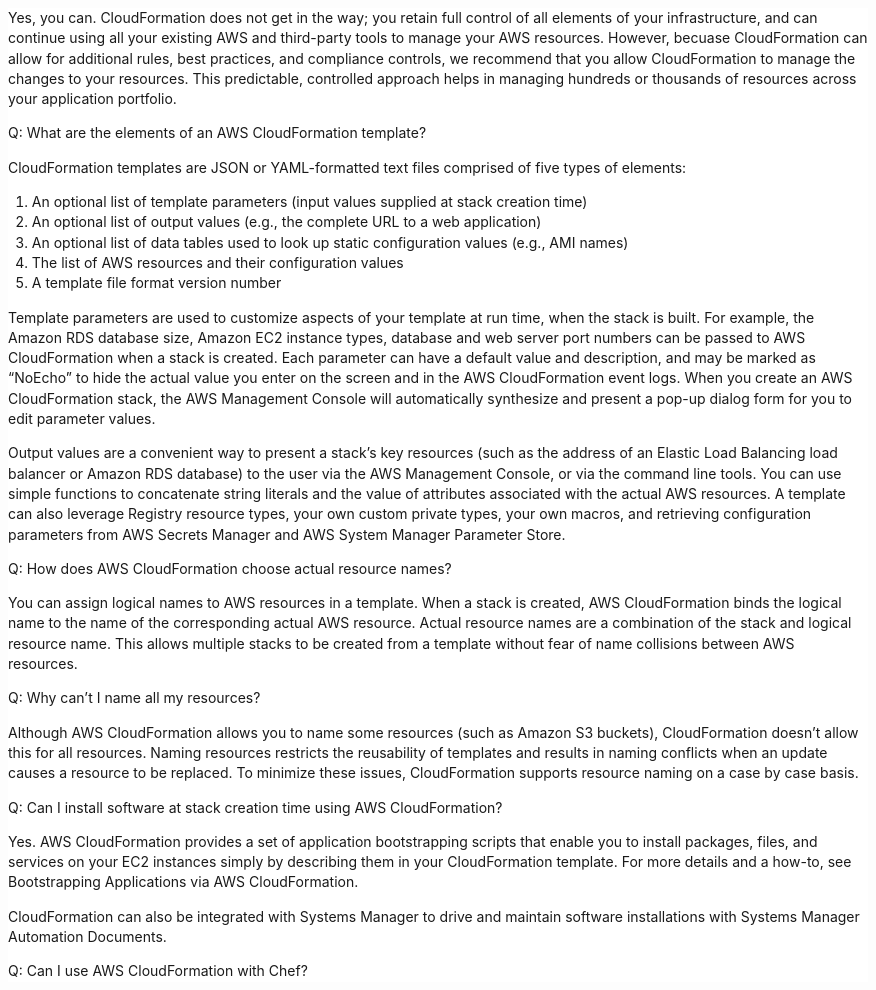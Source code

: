 Yes, you can. CloudFormation does not get in the way; you retain full control of all elements of your infrastructure, and can continue using all your existing AWS and third-party tools to manage your AWS resources. However, becuase CloudFormation can allow for additional rules, best practices, and compliance controls, we recommend that you allow CloudFormation to manage the changes to your resources. This predictable, controlled approach helps in managing hundreds or thousands of resources across your application portfolio.

Q: What are the elements of an AWS CloudFormation template?

CloudFormation templates are JSON or YAML-formatted text files comprised of five types of elements:

1. An optional list of template parameters (input values supplied at stack creation time)
2. An optional list of output values (e.g., the complete URL to a web application)
3. An optional list of data tables used to look up static configuration values (e.g., AMI names)
4. The list of AWS resources and their configuration values
5. A template file format version number

Template parameters are used to customize aspects of your template at run time, when the stack is built. For example, the Amazon RDS database size, Amazon EC2 instance types, database and web server port numbers can be passed to AWS CloudFormation when a stack is created. Each parameter can have a default value and description, and may be marked as “NoEcho” to hide the actual value you enter on the screen and in the AWS CloudFormation event logs. When you create an AWS CloudFormation stack, the AWS Management Console will automatically synthesize and present a pop-up dialog form for you to edit parameter values.

Output values are a convenient way to present a stack’s key resources (such as the address of an Elastic Load Balancing load balancer or Amazon RDS database) to the user via the AWS Management Console, or via the command line tools. You can use simple functions to concatenate string literals and the value of attributes associated with the actual AWS resources. A template can also leverage Registry resource types, your own custom private types, your own macros, and retrieving configuration parameters from AWS Secrets Manager and AWS System Manager Parameter Store.

Q: How does AWS CloudFormation choose actual resource names?

You can assign logical names to AWS resources in a template. When a stack is created, AWS CloudFormation binds the logical name to the name of the corresponding actual AWS resource. Actual resource names are a combination of the stack and logical resource name. This allows multiple stacks to be created from a template without fear of name collisions between AWS resources.

Q: Why can’t I name all my resources?

Although AWS CloudFormation allows you to name some resources (such as Amazon S3 buckets), CloudFormation doesn’t allow this for all resources. Naming resources restricts the reusability of templates and results in naming conflicts when an update causes a resource to be replaced. To minimize these issues, CloudFormation supports resource naming on a case by case basis.

Q: Can I install software at stack creation time using AWS CloudFormation?

Yes. AWS CloudFormation provides a set of application bootstrapping scripts that enable you to install packages, files, and services on your EC2 instances simply by describing them in your CloudFormation template. For more details and a how-to, see Bootstrapping Applications via AWS CloudFormation.

CloudFormation can also be integrated with Systems Manager to drive and maintain software installations with Systems Manager Automation Documents.

Q: Can I use AWS CloudFormation with Chef?
